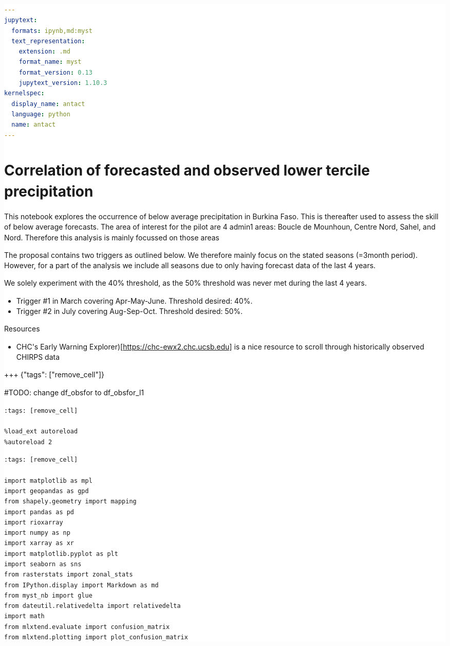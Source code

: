 ```yaml
---
jupytext:
  formats: ipynb,md:myst
  text_representation:
    extension: .md
    format_name: myst
    format_version: 0.13
    jupytext_version: 1.10.3
kernelspec:
  display_name: antact
  language: python
  name: antact
---
```


# Correlation of forecasted and observed lower tercile precipitation
This notebook explores the occurrence of below average precipitation in Burkina Faso. This is thereafter used to assess the skill of below average forecasts. 
The area of interest for the pilot are 4 admin1 areas: Boucle de Mounhoun, Centre Nord, Sahel, and Nord. Therefore this analysis is mainly focussed on those areas

The proposal contains two triggers as outlined below. We therefore mainly focus on the stated seasons (=3month period). However, for a part of the analysis we include all seasons due to only having forecast data of the last 4 years. 

We solely experiment with the 40% threshold, as the 50% threshold was never met during the last 4 years. 
- Trigger #1 in March covering Apr-May-June. Threshold desired: 40%.
- Trigger #2 in July covering Aug-Sep-Oct. Threshold desired: 50%.

Resources
- CHC's Early Warning Explorer)[https://chc-ewx2.chc.ucsb.edu] is a nice resource to scroll through historically observed CHIRPS data

+++ {"tags": ["remove_cell"]}

#TODO: change df_obsfor to df_obsfor_l1

```{code-cell} ipython3
:tags: [remove_cell]

%load_ext autoreload
%autoreload 2
```

```{code-cell} ipython3
:tags: [remove_cell]

import matplotlib as mpl
import geopandas as gpd
from shapely.geometry import mapping
import pandas as pd
import rioxarray
import numpy as np
import xarray as xr
import matplotlib.pyplot as plt
import seaborn as sns
from rasterstats import zonal_stats
from IPython.display import Markdown as md
from myst_nb import glue
from dateutil.relativedelta import relativedelta
import math
from mlxtend.evaluate import confusion_matrix
from mlxtend.plotting import plot_confusion_matrix
```